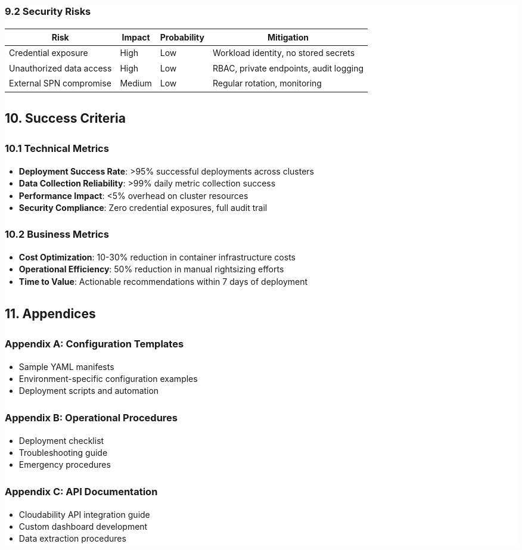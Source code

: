 ### 9.2 Security Risks

| Risk | Impact | Probability | Mitigation |
|------|--------|-------------|------------|
| Credential exposure | High | Low | Workload identity, no stored secrets |
| Unauthorized data access | High | Low | RBAC, private endpoints, audit logging |
| External SPN compromise | Medium | Low | Regular rotation, monitoring |

## 10. Success Criteria

### 10.1 Technical Metrics
- **Deployment Success Rate**: >95% successful deployments across clusters
- **Data Collection Reliability**: >99% daily metric collection success
- **Performance Impact**: <5% overhead on cluster resources
- **Security Compliance**: Zero credential exposures, full audit trail

### 10.2 Business Metrics
- **Cost Optimization**: 10-30% reduction in container infrastructure costs
- **Operational Efficiency**: 50% reduction in manual rightsizing efforts
- **Time to Value**: Actionable recommendations within 7 days of deployment

## 11. Appendices

### Appendix A: Configuration Templates
- Sample YAML manifests
- Environment-specific configuration examples
- Deployment scripts and automation

### Appendix B: Operational Procedures
- Deployment checklist
- Troubleshooting guide
- Emergency procedures

### Appendix C: API Documentation
- Cloudability API integration guide
- Custom dashboard development
- Data extraction procedures